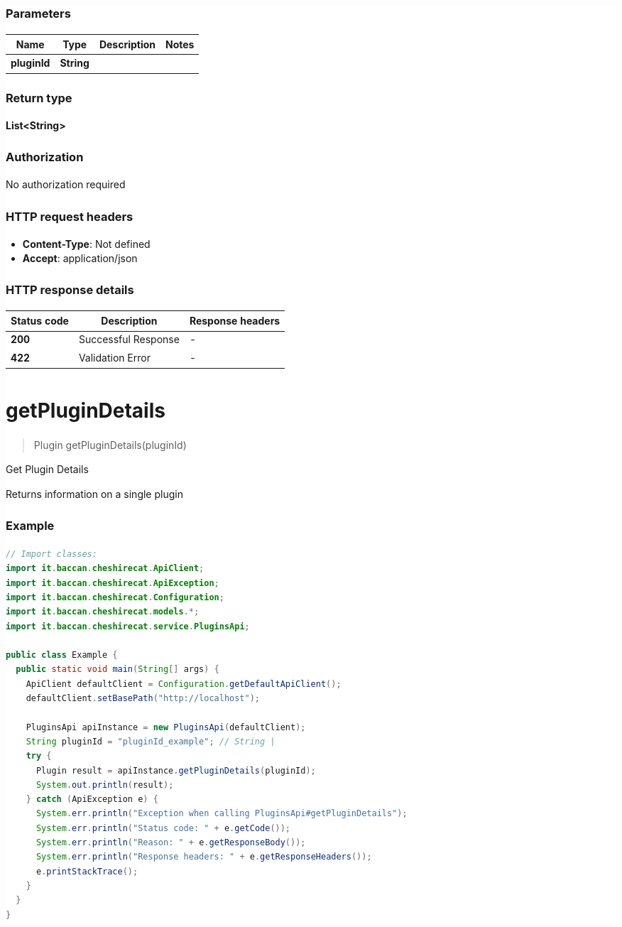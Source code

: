 ### Parameters

| Name | Type | Description  | Notes |
|------------- | ------------- | ------------- | -------------|
| **pluginId** | **String**|  | |

### Return type

**List&lt;String&gt;**

### Authorization

No authorization required

### HTTP request headers

 - **Content-Type**: Not defined
 - **Accept**: application/json

### HTTP response details
| Status code | Description | Response headers |
|-------------|-------------|------------------|
| **200** | Successful Response |  -  |
| **422** | Validation Error |  -  |

<a id="getPluginDetails"></a>
# **getPluginDetails**
> Plugin getPluginDetails(pluginId)

Get Plugin Details

Returns information on a single plugin

### Example
```java
// Import classes:
import it.baccan.cheshirecat.ApiClient;
import it.baccan.cheshirecat.ApiException;
import it.baccan.cheshirecat.Configuration;
import it.baccan.cheshirecat.models.*;
import it.baccan.cheshirecat.service.PluginsApi;

public class Example {
  public static void main(String[] args) {
    ApiClient defaultClient = Configuration.getDefaultApiClient();
    defaultClient.setBasePath("http://localhost");

    PluginsApi apiInstance = new PluginsApi(defaultClient);
    String pluginId = "pluginId_example"; // String | 
    try {
      Plugin result = apiInstance.getPluginDetails(pluginId);
      System.out.println(result);
    } catch (ApiException e) {
      System.err.println("Exception when calling PluginsApi#getPluginDetails");
      System.err.println("Status code: " + e.getCode());
      System.err.println("Reason: " + e.getResponseBody());
      System.err.println("Response headers: " + e.getResponseHeaders());
      e.printStackTrace();
    }
  }
}
```